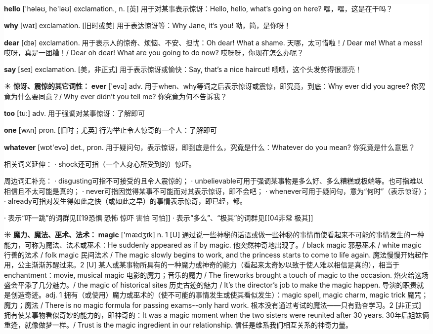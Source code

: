 <span class="vocabulary">**hello**</span> ['hələʊ, he'ləʊ] 
<span class="definition">exclamation., n. [英] 用于对某事表示惊讶：</span>Hello, hello, what’s going on here? 嘿，嘿，这是在干吗？

<span class="vocabulary">**why**</span> [waɪ] 
<span class="definition">exclamation. [旧时或美] 用于表达惊讶等：</span>Why Jane, it’s you! 呦，简，是你呀！

<span class="vocabulary">**dear**</span> [dɪə] 
<span class="definition">exclamation. 用于表示人的惊奇、烦恼、不安、担忧：</span>Oh dear! What a shame. 天哪，太可惜啦！/ Dear me! What a mess! 哎呀，真是一团糟！/ Dear oh dear! What are you going to do now? 哎呀呀，你现在怎么办呢？

<span class="vocabulary">**say**</span> [seɪ] 
<span class="definition">exclamation. [美，非正式] 用于表示惊讶或愉快：</span>Say, that’s a nice haircut! 啧啧，这个头发剪得很漂亮！

☀ <span class="category">**惊讶、震惊的其它词性：**</span>
<span class="vocabulary">**ever**</span> ['evə] 
<span class="definition">adv. 用于when、why等词之后表示惊讶或震惊，即究竟，到底：</span>Why ever did you agree? 你究竟为什么要同意？/ Why ever didn’t you tell me? 你究竟为何不告诉我？

<span class="vocabulary">**too**</span> [tu:] 
<span class="definition">adv. 用于强调对某事惊讶：</span>了解即可

<span class="vocabulary">**one**</span> [wʌn] 
<span class="definition">pron. [旧时；尤英] 行为举止令人惊奇的一个人：</span>了解即可

<span class="vocabulary">**whatever**</span> [wɒt'evə] 
<span class="definition">det., pron. 用于疑问句，表示惊讶，即到底是什么，究竟是什么：</span>Whatever do you mean? 你究竟是什么意思？

相关词义延伸：
· shock还可指（一个人身心所受到的）惊吓。

周边词汇补充：
· disgusting可指不可接受的且令人震惊的；
· unbelievable可用于强调某事物是多么好、多么糟糕或极端等。也可指难以相信且不太可能是真的；
· never可指因觉得某事不可能而对其表示惊讶，即不会吧；
· whenever可用于疑问句，意为“何时”（表示惊讶）；
· already可指对发生得如此之快（或如此之早）的事情表示惊奇，即已经，都。

· 表示“吓一跳”的词群见[[19恐惧 恐怖 惊吓 害怕 可怕]]
· 表示“多么”、“极其”的词群见[[04非常 极其]]

☀ <span class="category">**魔力、魔法、巫术、法术：**</span>
<span class="vocabulary">**magic**</span> ['mædӡɪk] 
<span class="definition">n. 1 [U] 通过说一些神秘的话语或做一些神秘的事情而使看起来不可能的事情发生的一种能力，可称为魔法、法术或巫术：</span>He suddenly appeared as if by magic. 他突然神奇地出现了。/ black magic 邪恶巫术 / white magic 行善的法术 / folk magic 民间法术 / The magic slowly begins to work, and the princess starts to come to life again. 魔法慢慢开始起作用，公主渐渐苏醒过来。<span class="definition">2 [U] 某人或某事物所具有的一种魔力或神奇的能力（看起来太奇妙以致于使人难以相信是真的），相当于enchantment：</span>movie, musical magic 电影的魔力；音乐的魔力 / The fireworks brought a touch of magic to the occasion. 焰火给这场盛会平添了几分魅力。/ the magic of historical sites 历史古迹的魅力 / It’s the director’s job to make the magic happen. 导演的职责就是创造奇迹。<span class="definition">adj. 1 拥有（或使用）魔力或巫术的（使不可能的事情发生或使其看似发生）：</span>magic spell, magic charm, magic trick 魔咒；魔力；魔法 / There is no magic formula for passing exams--only hard work. 根本没有通过考试的魔法——只有勤奋学习。<span class="definition">2 [非正式] 拥有使某事物看似奇妙的能力的，即神奇的：</span>It was a magic moment when the two sisters were reunited after 30 years. 30年后姐妹俩重逢，就像做梦一样。/ Trust is the magic ingredient in our relationship. 信任是维系我们相互关系的神奇力量。
                       